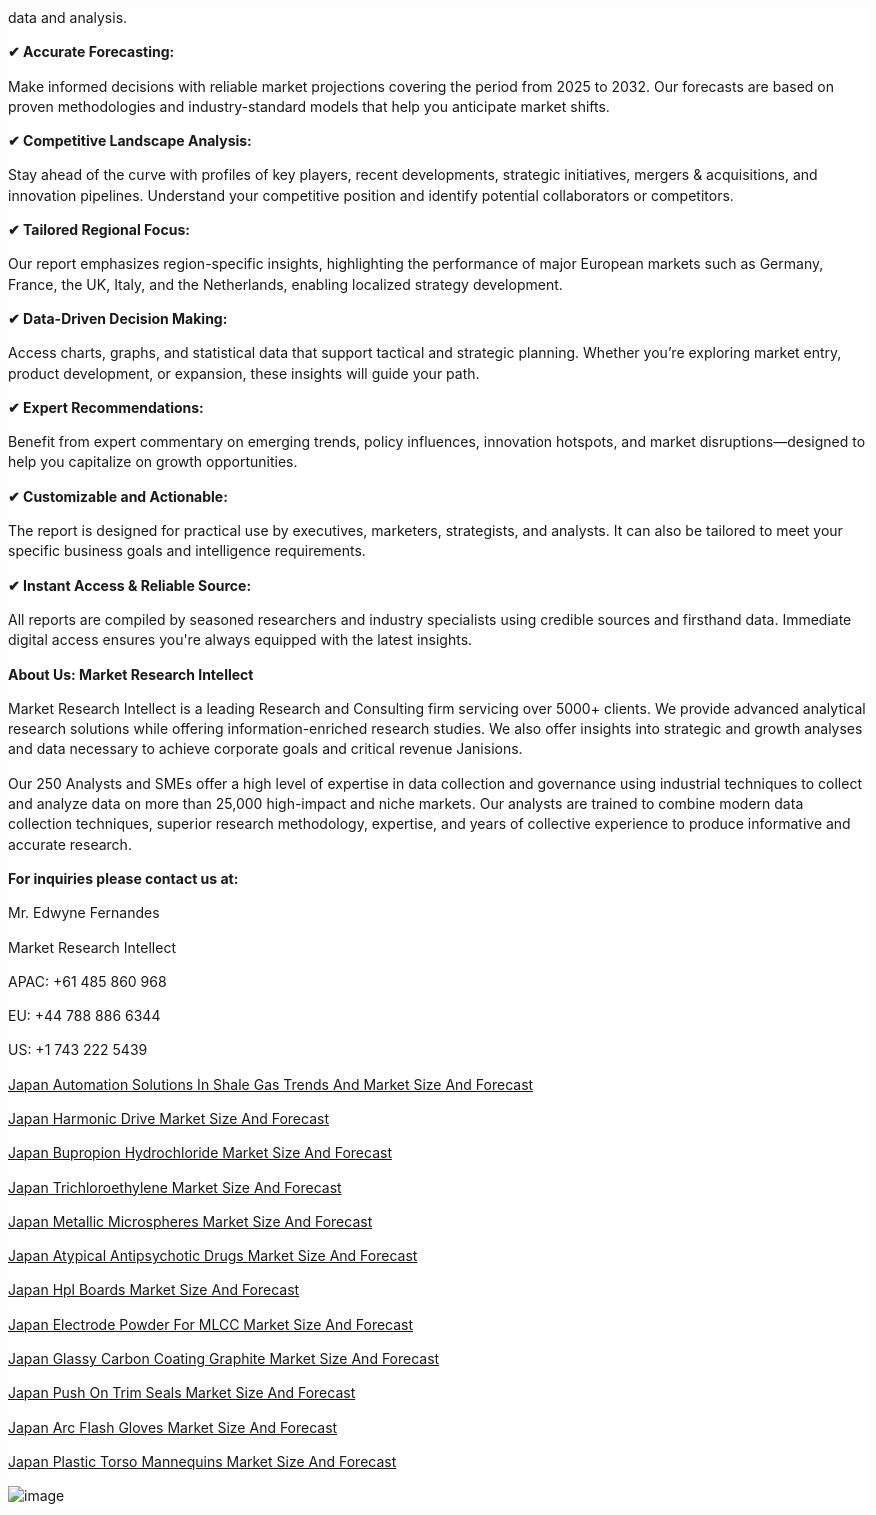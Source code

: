 data and analysis.</p><p><strong>✔ Accurate Forecasting:</strong></p><p>Make informed decisions with reliable market projections covering the period from 2025 to 2032. Our forecasts are based on proven methodologies and industry-standard models that help you anticipate market shifts.</p><p><strong>✔ Competitive Landscape Analysis:</strong></p><p>Stay ahead of the curve with profiles of key players, recent developments, strategic initiatives, mergers &amp; acquisitions, and innovation pipelines. Understand your competitive position and identify potential collaborators or competitors.</p><p><strong>✔ Tailored Regional Focus:</strong></p><p>Our report emphasizes region-specific insights, highlighting the performance of major European markets such as Germany, France, the UK, Italy, and the Netherlands, enabling localized strategy development.</p><p><strong>✔ Data-Driven Decision Making:</strong></p><p>Access charts, graphs, and statistical data that support tactical and strategic planning. Whether you&rsquo;re exploring market entry, product development, or expansion, these insights will guide your path.</p><p><strong>✔ Expert Recommendations:</strong></p><p>Benefit from expert commentary on emerging trends, policy influences, innovation hotspots, and market disruptions&mdash;designed to help you capitalize on growth opportunities.</p><p><strong>✔ Customizable and Actionable:</strong></p><p>The report is designed for practical use by executives, marketers, strategists, and analysts. It can also be tailored to meet your specific business goals and intelligence requirements.</p><p><strong>✔ Instant Access &amp; Reliable Source:</strong></p><p>All reports are compiled by seasoned researchers and industry specialists using credible sources and firsthand data. Immediate digital access ensures you're always equipped with the latest insights.</p><p><strong><span class="font-[700]">About Us: Market Research Intellect</span></strong></p><p><span class="">Market Research Intellect is a leading Research and Consulting firm servicing over 5000+ clients. We provide advanced analytical research solutions while offering information-enriched research studies.&nbsp;</span>We also offer insights into strategic and growth analyses and data necessary to achieve corporate goals and critical revenue Janisions.</p><p><span class="">Our 250 Analysts and SMEs offer a high level of expertise in data collection and governance using industrial techniques to collect and analyze data on more than 25,000 high-impact and niche markets. Our analysts are trained to combine modern data collection techniques, superior research methodology, expertise, and years of collective experience to produce informative and accurate research.</span></p><p><strong>For inquiries please contact us at:</strong></p><p>Mr. Edwyne Fernandes</p><p>Market Research Intellect</p><p>APAC: +61 485 860 968</p><p>EU: +44 788 886 6344</p><p>US: +1 743 222 5439</p><p><a href="https://github.com/shweta3366/StormFront/blob/main/Automation-Solutions-In-Shale-Gas-Trends-And-Market/Automation-Solutions-In-Shale-Gas-Trends-And-Market.md">Japan Automation Solutions In Shale Gas Trends And Market Size And Forecast</a></p><p><a href="https://github.com/shweta3366/StormFront/blob/main/Harmonic-Drive-Market/Harmonic-Drive-Market.md">Japan Harmonic Drive Market Size And Forecast</a></p><p><a href="https://github.com/shweta3366/StormFront/blob/main/Bupropion-Hydrochloride-Market/Bupropion-Hydrochloride-Market.md">Japan Bupropion Hydrochloride Market Size And Forecast</a></p><p><a href="https://github.com/shweta3366/StormFront/blob/main/Trichloroethylene-Market/Trichloroethylene-Market.md">Japan Trichloroethylene Market Size And Forecast</a></p><p><a href="https://github.com/shweta3366/StormFront/blob/main/Metallic-Microspheres-Market/Metallic-Microspheres-Market.md">Japan Metallic Microspheres Market Size And Forecast</a></p><p><a href="https://github.com/shweta3366/StormFront/blob/main/Atypical-Antipsychotic-Drugs-Market/Atypical-Antipsychotic-Drugs-Market.md">Japan Atypical Antipsychotic Drugs Market Size And Forecast</a></p><p><a href="https://github.com/shweta3366/StormFront/blob/main/Hpl-Boards-Market/Hpl-Boards-Market.md">Japan Hpl Boards Market Size And Forecast</a></p><p><a href="https://github.com/shweta3366/StormFront/blob/main/Electrode-Powder-For-MLCC-Market/Electrode-Powder-For-MLCC-Market.md">Japan Electrode Powder For MLCC Market Size And Forecast</a></p><p><a href="https://github.com/shweta3366/StormFront/blob/main/Glassy-Carbon-Coating-Graphite-Market/Glassy-Carbon-Coating-Graphite-Market.md">Japan Glassy Carbon Coating Graphite Market Size And Forecast</a></p><p><a href="https://github.com/shweta3366/StormFront/blob/main/Push-On-Trim-Seals-Market/Push-On-Trim-Seals-Market.md">Japan Push On Trim Seals Market Size And Forecast</a></p><p><a href="https://github.com/shweta3366/StormFront/blob/main/Arc-Flash-Gloves-Market/Arc-Flash-Gloves-Market.md">Japan Arc Flash Gloves Market Size And Forecast</a></p><p><a href="https://github.com/shweta3366/StormFront/blob/main/Plastic-Torso-Mannequins-Market/Plastic-Torso-Mannequins-Market.md">Japan Plastic Torso Mannequins Market Size And Forecast</a></p>
![image](https://github.com/user-attachments/assets/0ed21181-de70-4b0f-9848-a06623b8dcde)
